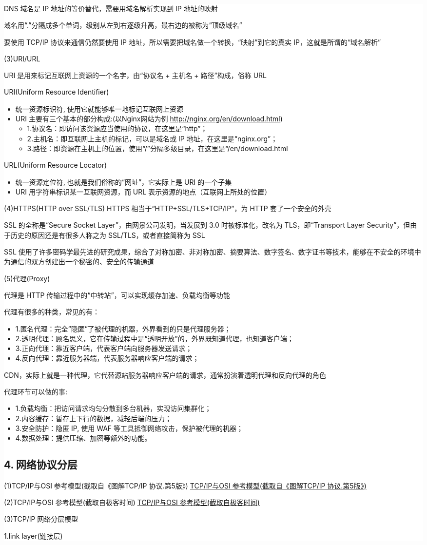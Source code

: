 DNS 域名是 IP 地址的等价替代，需要用域名解析实现到 IP 地址的映射

域名用“.”分隔成多个单词，级别从左到右逐级升高，最右边的被称为“顶级域名”

要使用 TCP/IP 协议来通信仍然要使用 IP 地址，所以需要把域名做一个转换，“映射”到它的真实 IP，这就是所谓的“域名解析”

(3)URI/URL

URI 是用来标记互联网上资源的一个名字，由“协议名 + 主机名 + 路径”构成，俗称 URL

URI(Uniform Resource Identifier)
- 统一资源标识符, 使用它就能够唯一地标记互联网上资源
- URI 主要有三个基本的部分构成:(以Nginx网站为例 http://nginx.org/en/download.html)
    - 1.协议名：即访问该资源应当使用的协议，在这里是“http”；
    - 2.主机名：即互联网上主机的标记，可以是域名或 IP 地址，在这里是“nginx.org”；
    - 3.路径：即资源在主机上的位置，使用“/”分隔多级目录，在这里是“/en/download.html

URL(Uniform Resource Locator)
- 统一资源定位符, 也就是我们俗称的“网址”，它实际上是 URI 的一个子集
- URI 用字符串标识某一互联网资源，而 URL 表示资源的地点（互联网上所处的位置）

(4)HTTPS(HTTP over SSL/TLS)
HTTPS 相当于“HTTP+SSL/TLS+TCP/IP”，为 HTTP 套了一个安全的外壳

SSL 的全称是“Secure Socket Layer”，由网景公司发明，当发展到 3.0 时被标准化，改名为 TLS，即“Transport Layer Security”，但由于历史的原因还是有很多人称之为 SSL/TLS，或者直接简称为 SSL

SSL 使用了许多密码学最先进的研究成果，综合了对称加密、非对称加密、摘要算法、数字签名、数字证书等技术，能够在不安全的环境中为通信的双方创建出一个秘密的、安全的传输通道

(5)代理(Proxy)

代理是 HTTP 传输过程中的“中转站”，可以实现缓存加速、负载均衡等功能

代理有很多的种类，常见的有：
- 1.匿名代理：完全“隐匿”了被代理的机器，外界看到的只是代理服务器；
- 2.透明代理：顾名思义，它在传输过程中是“透明开放”的，外界既知道代理，也知道客户端；
- 3.正向代理：靠近客户端，代表客户端向服务器发送请求；
- 4.反向代理：靠近服务器端，代表服务器响应客户端的请求；

CDN，实际上就是一种代理，它代替源站服务器响应客户端的请求，通常扮演着透明代理和反向代理的角色

代理环节可以做的事:
- 1.负载均衡：把访问请求均匀分散到多台机器，实现访问集群化；
- 2.内容缓存：暂存上下行的数据，减轻后端的压力；
- 3.安全防护：隐匿 IP, 使用 WAF 等工具抵御网络攻击，保护被代理的机器；
- 4.数据处理：提供压缩、加密等额外的功能。

## 4. 网络协议分层

(1)TCP/IP与OSI 参考模型(截取自《图解TCP/IP 协议.第5版》)
[TCP/IP与OSI 参考模型(截取自《图解TCP/IP 协议.第5版》)](./img/网络分层.jpg)

(2)TCP/IP与OSI 参考模型(截取自极客时间)
[TCP/IP与OSI 参考模型(截取自极客时间)](./img/OSI和TCPIP模型-极客时间.png)


(3)TCP/IP 网络分层模型

1.link layer(链接层)
